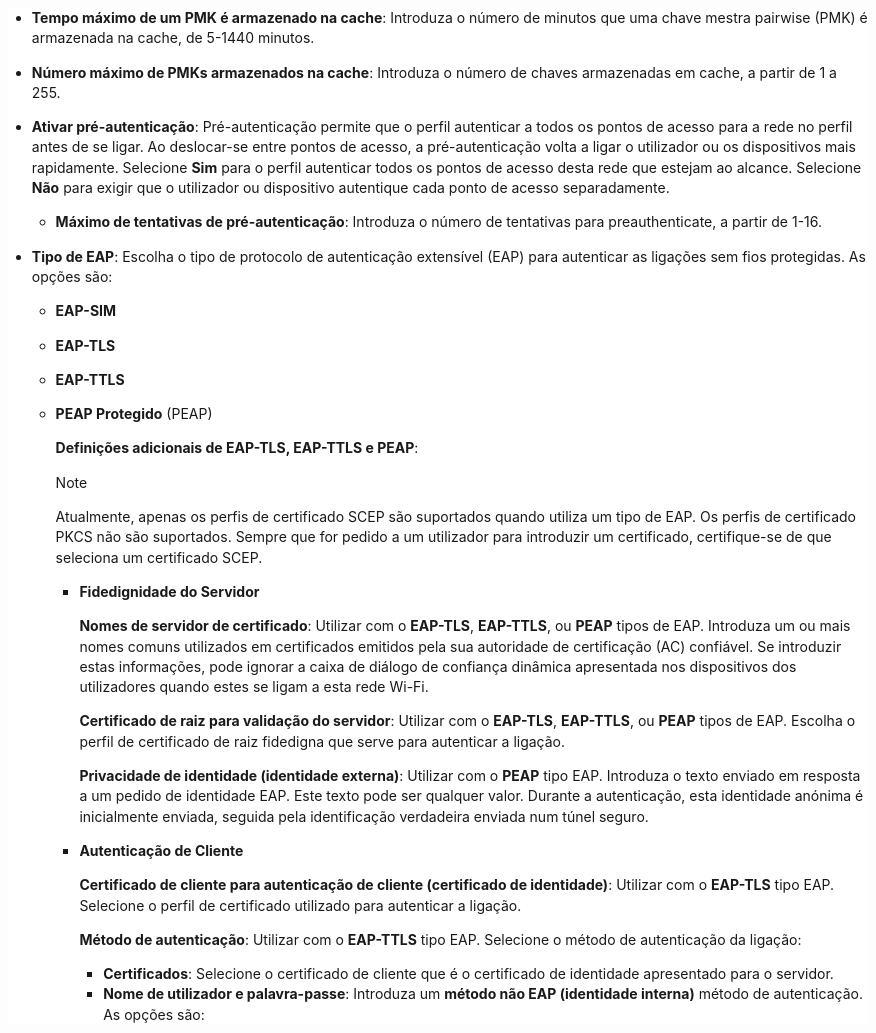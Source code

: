   - **Tempo máximo de um PMK é armazenado na cache**: Introduza o número de minutos que uma chave mestra pairwise (PMK) é armazenada na cache, de 5-1440 minutos.
  - **Número máximo de PMKs armazenados na cache**: Introduza o número de chaves armazenadas em cache, a partir de 1 a 255.

- **Ativar pré-autenticação**: Pré-autenticação permite que o perfil autenticar a todos os pontos de acesso para a rede no perfil antes de se ligar. Ao deslocar-se entre pontos de acesso, a pré-autenticação volta a ligar o utilizador ou os dispositivos mais rapidamente. Selecione **Sim** para o perfil autenticar todos os pontos de acesso desta rede que estejam ao alcance. Selecione **Não** para exigir que o utilizador ou dispositivo autentique cada ponto de acesso separadamente.

  - **Máximo de tentativas de pré-autenticação**: Introduza o número de tentativas para preauthenticate, a partir de 1-16.

- **Tipo de EAP**: Escolha o tipo de protocolo de autenticação extensível (EAP) para autenticar as ligações sem fios protegidas. As opções são:

  - **EAP-SIM**
  - **EAP-TLS**
  - **EAP-TTLS**
  - **PEAP Protegido** (PEAP)

    **Definições adicionais de EAP-TLS, EAP-TTLS e PEAP**:
    
    > [!NOTE]
    > Atualmente, apenas os perfis de certificado SCEP são suportados quando utiliza um tipo de EAP. Os perfis de certificado PKCS não são suportados. Sempre que for pedido a um utilizador para introduzir um certificado, certifique-se de que seleciona um certificado SCEP.

      - **Fidedignidade do Servidor**  

        **Nomes de servidor de certificado**: Utilizar com o **EAP-TLS**, **EAP-TTLS**, ou **PEAP** tipos de EAP. Introduza um ou mais nomes comuns utilizados em certificados emitidos pela sua autoridade de certificação (AC) confiável. Se introduzir estas informações, pode ignorar a caixa de diálogo de confiança dinâmica apresentada nos dispositivos dos utilizadores quando estes se ligam a esta rede Wi-Fi.  

        **Certificado de raiz para validação do servidor**: Utilizar com o **EAP-TLS**, **EAP-TTLS**, ou **PEAP** tipos de EAP. Escolha o perfil de certificado de raiz fidedigna que serve para autenticar a ligação.  

        **Privacidade de identidade (identidade externa)**: Utilizar com o **PEAP** tipo EAP. Introduza o texto enviado em resposta a um pedido de identidade EAP. Este texto pode ser qualquer valor. Durante a autenticação, esta identidade anónima é inicialmente enviada, seguida pela identificação verdadeira enviada num túnel seguro.  

      - **Autenticação de Cliente**

        **Certificado de cliente para autenticação de cliente (certificado de identidade)**: Utilizar com o **EAP-TLS** tipo EAP. Selecione o perfil de certificado utilizado para autenticar a ligação.

        **Método de autenticação**: Utilizar com o **EAP-TTLS** tipo EAP. Selecione o método de autenticação da ligação:  

          - **Certificados**: Selecione o certificado de cliente que é o certificado de identidade apresentado para o servidor.
          - **Nome de utilizador e palavra-passe**: Introduza um **método não EAP (identidade interna)** método de autenticação. As opções são:
